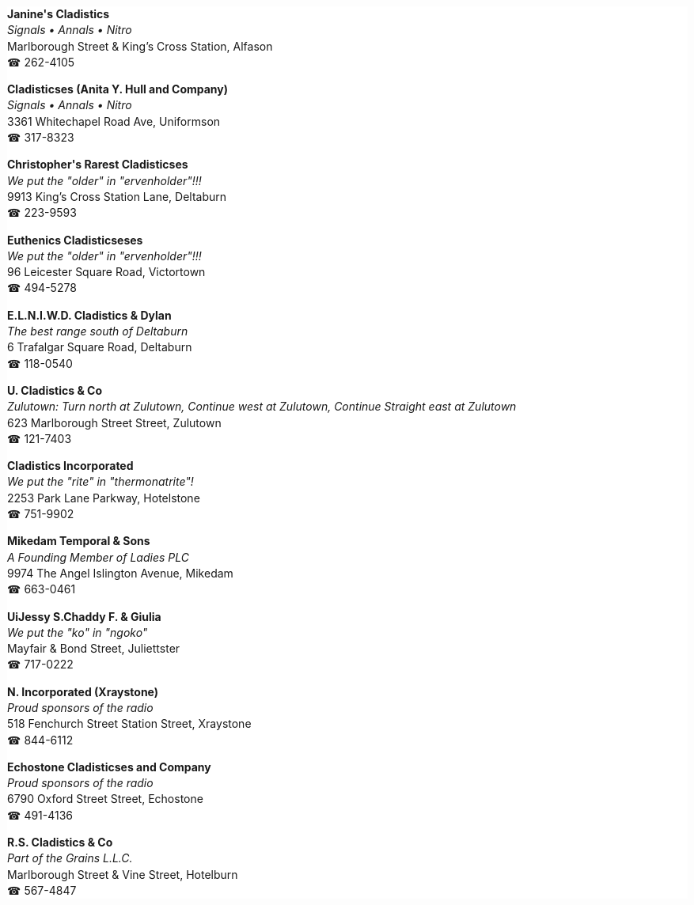 **Janine's Cladistics**  
_Signals • Annals • Nitro_  
Marlborough Street & King’s Cross Station, Alfason  
☎ 262-4105

**Cladisticses (Anita Y. Hull and Company)**  
_Signals • Annals • Nitro_  
3361 Whitechapel Road Ave, Uniformson  
☎ 317-8323

**Christopher's Rarest Cladisticses**  
_We put the "older" in "ervenholder"!!!_  
9913 King’s Cross Station Lane, Deltaburn  
☎ 223-9593

**Euthenics Cladisticseses**  
_We put the "older" in "ervenholder"!!!_  
96 Leicester Square Road, Victortown  
☎ 494-5278

**E.L.N.I.W.D. Cladistics & Dylan**  
_The best range south of Deltaburn_  
6 Trafalgar Square Road, Deltaburn  
☎ 118-0540

**U. Cladistics & Co**  
_Zulutown: Turn north at Zulutown, Continue west at Zulutown, Continue Straight east at Zulutown_  
623 Marlborough Street Street, Zulutown  
☎ 121-7403

**Cladistics Incorporated**  
_We put the "rite" in "thermonatrite"!_  
2253 Park Lane Parkway, Hotelstone  
☎ 751-9902

**Mikedam Temporal & Sons**  
_A Founding Member of Ladies PLC_  
9974 The Angel Islington Avenue, Mikedam  
☎ 663-0461

**UiJessy S.Chaddy F. & Giulia**  
_We put the "ko" in "ngoko"_  
Mayfair & Bond Street, Juliettster  
☎ 717-0222

**N. Incorporated (Xraystone)**  
_Proud sponsors of the radio_  
518 Fenchurch Street Station Street, Xraystone  
☎ 844-6112

**Echostone Cladisticses and Company**  
_Proud sponsors of the radio_  
6790 Oxford Street Street, Echostone  
☎ 491-4136

**R.S. Cladistics & Co**  
_Part of the Grains L.L.C._  
Marlborough Street & Vine Street, Hotelburn  
☎ 567-4847
